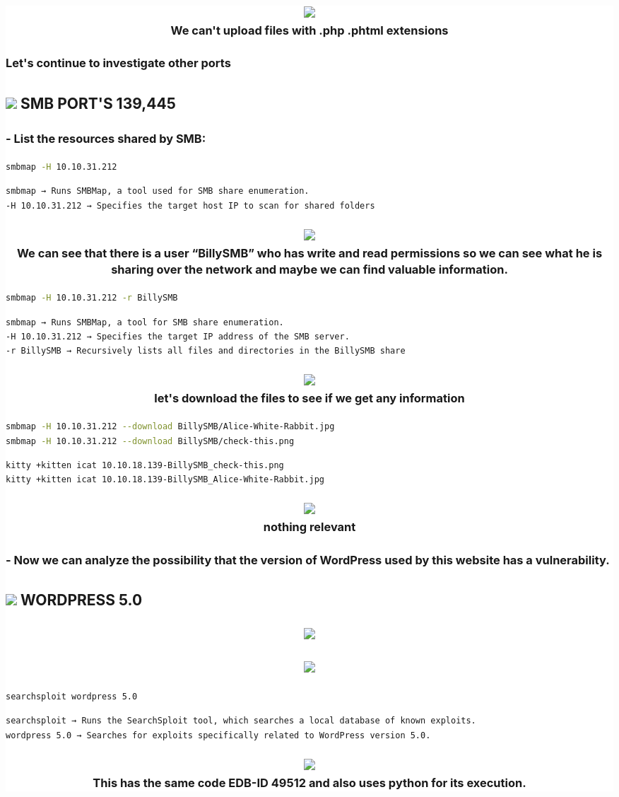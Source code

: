 <h3 align="center"><picture><img src = "https://github.com/user-attachments/assets/6501c4d3-6069-43be-8dc1-eefed36de046"></picture><br>We can't upload files with .php .phtml extensions</h3>

### **Let's continue to investigate other ports**
<h2><picture><img src="https://media2.giphy.com/media/QssGEmpkyEOhBCb7e1/giphy.gif?cid=ecf05e47a0n3gi1bfqntqmob8g9aid1oyj2wr3ds3mg700bl&rid=giphy.gif" width ="25"> </picture>SMB PORT'S 139,445</h2>

### **- List the resources shared by SMB:**
```bash
smbmap -H 10.10.31.212
```
```bash
smbmap → Runs SMBMap, a tool used for SMB share enumeration.
-H 10.10.31.212 → Specifies the target host IP to scan for shared folders
```
<h3 align="center"><picture><img src = "https://github.com/user-attachments/assets/d0a0083f-49d2-41a0-9e9c-35d1c26bd04d"></picture><br>We can see that there is a user “BillySMB” who has write and read permissions so we can see what he is sharing over the network and maybe we can find valuable information.</h3>

```bash
smbmap -H 10.10.31.212 -r BillySMB
```
```bash
smbmap → Runs SMBMap, a tool for SMB share enumeration.
-H 10.10.31.212 → Specifies the target IP address of the SMB server.
-r BillySMB → Recursively lists all files and directories in the BillySMB share
```
<h3 align="center"><picture><img src = "https://github.com/user-attachments/assets/4d1b1d27-28fa-411b-9dbf-67e56594e8da"></picture><br>let's download the files to see if we get any information</h3>

```bash
smbmap -H 10.10.31.212 --download BillySMB/Alice-White-Rabbit.jpg
smbmap -H 10.10.31.212 --download BillySMB/check-this.png
```
```bash
kitty +kitten icat 10.10.18.139-BillySMB_check-this.png
kitty +kitten icat 10.10.18.139-BillySMB_Alice-White-Rabbit.jpg
```
<h3 align="center"><picture><img src = "https://github.com/user-attachments/assets/2ee6acde-5a96-49bd-8da4-3e1aa9e38163"></picture><br>nothing relevant</h3>

### **- Now we can analyze the possibility that the version of WordPress used by this website has a vulnerability.**
<h2><picture><img src="https://media2.giphy.com/media/QssGEmpkyEOhBCb7e1/giphy.gif?cid=ecf05e47a0n3gi1bfqntqmob8g9aid1oyj2wr3ds3mg700bl&rid=giphy.gif" width ="25"> </picture>WORDPRESS 5.0</h2>

<h3 align="center"><picture><img src = "https://github.com/user-attachments/assets/13a8dff9-f003-43ab-b82c-aac5f86a62c6"></picture><br></h3>
<h3 align="center"><picture><img src = "https://github.com/user-attachments/assets/994e2ae1-ba00-4243-b18e-cd161d871c98"></picture><br></h3>

```bash
searchsploit wordpress 5.0
```
```bash
searchsploit → Runs the SearchSploit tool, which searches a local database of known exploits.
wordpress 5.0 → Searches for exploits specifically related to WordPress version 5.0.
```
<h3 align="center"><picture><img src = "https://github.com/user-attachments/assets/1b6d092b-aa32-4a8a-aae0-a4ec0994fd62"></picture><br>This has the same code EDB-ID 49512 and also uses python for its execution.</h3>

